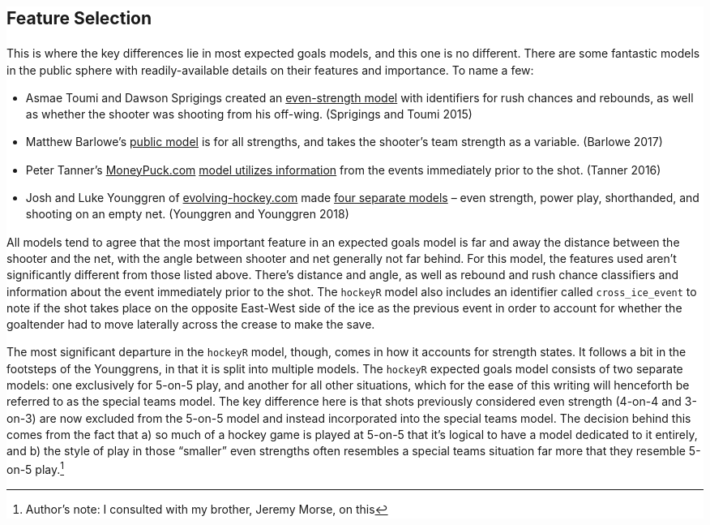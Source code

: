 ## Feature Selection

This is where the key differences lie in most expected goals models, and
this one is no different. There are some fantastic models in the public
sphere with readily-available details on their features and importance.
To name a few:

-   Asmae Toumi and Dawson Sprigings created an [even-strength
    model](https://hockey-graphs.com/2015/10/01/expected-goals-are-a-better-predictor-of-future-scoring-than-corsi-goals/)
    with identifiers for rush chances and rebounds, as well as whether
    the shooter was shooting from his off-wing. (Sprigings and Toumi
    2015)

-   Matthew Barlowe’s [public
    model](https://rstudio-pubs-static.s3.amazonaws.com/311470_f6e88d4842da46e9941cc6547405a051.html)
    is for all strengths, and takes the shooter’s team strength as a
    variable. (Barlowe 2017)

-   Peter Tanner’s [MoneyPuck.com](https://moneypuck.com/) [model
    utilizes information](https://moneypuck.com/about.htm) from the
    events immediately prior to the shot. (Tanner 2016)

-   Josh and Luke Younggren of
    [evolving-hockey.com](https://evolving-hockey.com/) made [four
    separate models](https://rpubs.com/evolvingwild/395136/) – even
    strength, power play, shorthanded, and shooting on an empty net.
    (Younggren and Younggren 2018)

All models tend to agree that the most important feature in an expected
goals model is far and away the distance between the shooter and the
net, with the angle between shooter and net generally not far behind.
For this model, the features used aren’t significantly different from
those listed above. There’s distance and angle, as well as rebound and
rush chance classifiers and information about the event immediately
prior to the shot. The `hockeyR` model also includes an identifier
called `cross_ice_event` to note if the shot takes place on the opposite
East-West side of the ice as the previous event in order to account for
whether the goaltender had to move laterally across the crease to make
the save.

The most significant departure in the `hockeyR` model, though, comes in
how it accounts for strength states. It follows a bit in the footsteps
of the Younggrens, in that it is split into multiple models. The
`hockeyR` expected goals model consists of two separate models: one
exclusively for 5-on-5 play, and another for all other situations, which
for the ease of this writing will henceforth be referred to as the
special teams model. The key difference here is that shots previously
considered even strength (4-on-4 and 3-on-3) are now excluded from the
5-on-5 model and instead incorporated into the special teams model. The
decision behind this comes from the fact that a) so much of a hockey
game is played at 5-on-5 that it’s logical to have a model dedicated to
it entirely, and b) the style of play in those “smaller” even strengths
often resembles a special teams situation far more that they resemble
5-on-5 play.[^2]


[^1]: Unblocked shots are also often referred to as “Fenwick,” named
[^2]: Author’s note: I consulted with my brother, Jeremy Morse, on this